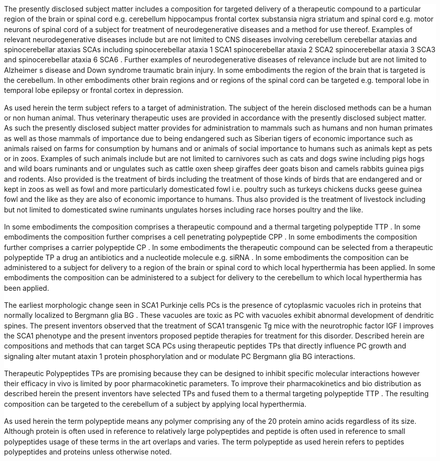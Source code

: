 The presently disclosed subject matter includes a composition for targeted delivery of a therapeutic compound to a particular region of the brain or spinal cord e.g. cerebellum hippocampus frontal cortex substansia nigra striatum and spinal cord e.g. motor neurons of spinal cord of a subject for treatment of neurodegenerative diseases and a method for use thereof. Examples of relevant neurodegenerative diseases include but are not limited to CNS diseases involving cerebellum cerebellar ataxias and spinocerebellar ataxias SCAs including spinocerebellar ataxia 1 SCA1 spinocerebellar ataxia 2 SCA2 spinocerebellar ataxia 3 SCA3 and spinocerebellar ataxia 6 SCA6 . Further examples of neurodegenerative diseases of relevance include but are not limited to Alzheimer s disease and Down syndrome traumatic brain injury. In some embodiments the region of the brain that is targeted is the cerebellum. In other embodiments other brain regions and or regions of the spinal cord can be targeted e.g. temporal lobe in temporal lobe epilepsy or frontal cortex in depression.

As used herein the term subject refers to a target of administration. The subject of the herein disclosed methods can be a human or non human animal. Thus veterinary therapeutic uses are provided in accordance with the presently disclosed subject matter. As such the presently disclosed subject matter provides for administration to mammals such as humans and non human primates as well as those mammals of importance due to being endangered such as Siberian tigers of economic importance such as animals raised on farms for consumption by humans and or animals of social importance to humans such as animals kept as pets or in zoos. Examples of such animals include but are not limited to carnivores such as cats and dogs swine including pigs hogs and wild boars ruminants and or ungulates such as cattle oxen sheep giraffes deer goats bison and camels rabbits guinea pigs and rodents. Also provided is the treatment of birds including the treatment of those kinds of birds that are endangered and or kept in zoos as well as fowl and more particularly domesticated fowl i.e. poultry such as turkeys chickens ducks geese guinea fowl and the like as they are also of economic importance to humans. Thus also provided is the treatment of livestock including but not limited to domesticated swine ruminants ungulates horses including race horses poultry and the like.

In some embodiments the composition comprises a therapeutic compound and a thermal targeting polypeptide TTP . In some embodiments the composition further comprises a cell penetrating polypeptide CPP . In some embodiments the composition further comprises a carrier polypeptide CP . In some embodiments the therapeutic compound can be selected from a therapeutic polypeptide TP a drug an antibiotics and a nucleotide molecule e.g. siRNA . In some embodiments the composition can be administered to a subject for delivery to a region of the brain or spinal cord to which local hyperthermia has been applied. In some embodiments the composition can be administered to a subject for delivery to the cerebellum to which local hyperthermia has been applied.

The earliest morphologic change seen in SCA1 Purkinje cells PCs is the presence of cytoplasmic vacuoles rich in proteins that normally localized to Bergmann glia BG . These vacuoles are toxic as PC with vacuoles exhibit abnormal development of dendritic spines. The present inventors observed that the treatment of SCA1 transgenic Tg mice with the neurotrophic factor IGF I improves the SCA1 phenotype and the present inventors proposed peptide therapies for treatment for this disorder. Described herein are compositions and methods that can target SCA PCs using therapeutic peptides TPs that directly influence PC growth and signaling alter mutant ataxin 1 protein phosphorylation and or modulate PC Bergmann glia BG interactions.

Therapeutic Polypeptides TPs are promising because they can be designed to inhibit specific molecular interactions however their efficacy in vivo is limited by poor pharmacokinetic parameters. To improve their pharmacokinetics and bio distribution as described herein the present inventors have selected TPs and fused them to a thermal targeting polypeptide TTP . The resulting composition can be targeted to the cerebellum of a subject by applying local hyperthermia.

As used herein the term polypeptide means any polymer comprising any of the 20 protein amino acids regardless of its size. Although protein is often used in reference to relatively large polypeptides and peptide is often used in reference to small polypeptides usage of these terms in the art overlaps and varies. The term polypeptide as used herein refers to peptides polypeptides and proteins unless otherwise noted.
